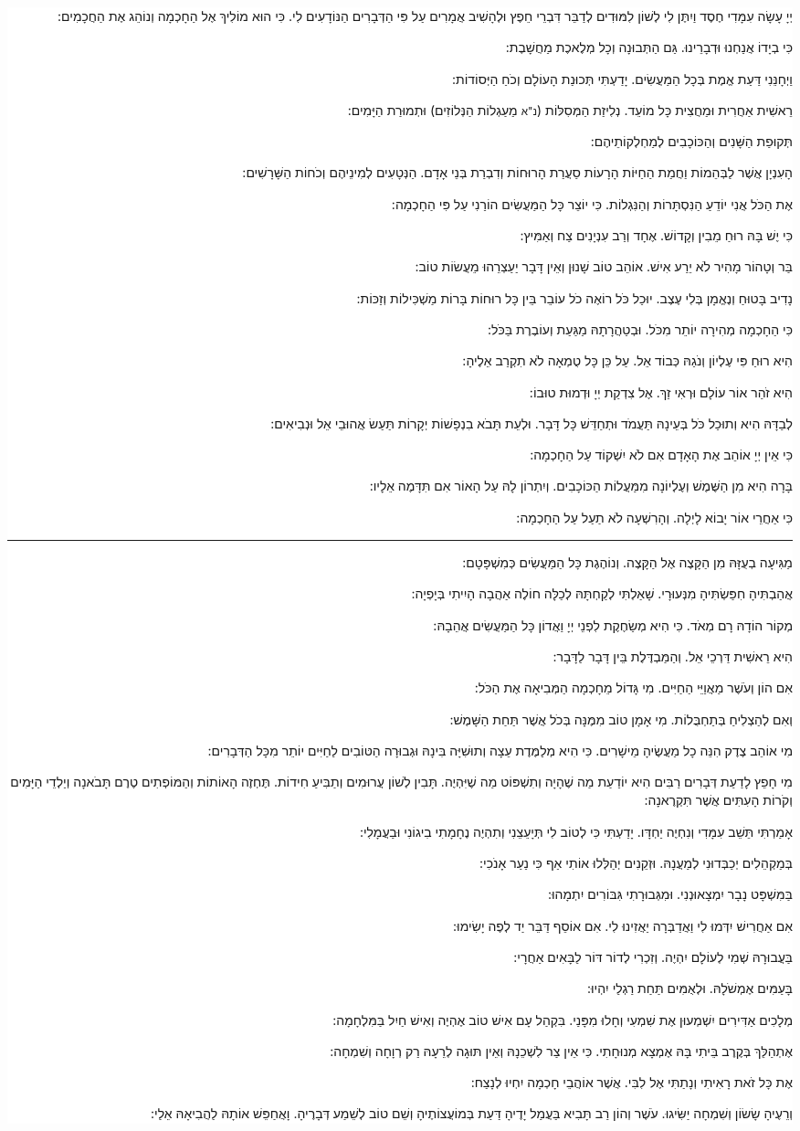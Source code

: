 <p dir='rtl'>יְיָ עָשָׂה עִמָּדִי חֶסֶד וַיִתֶּן לִי לְשׁוֹן לִמּוּדִים לְדַבֵּר דִּבְרֵי חֵפֶץ וּלְהָשִׁיב אֲמָרִים עַל פִּי הַדְּבָרִים הַנּוֹדָעִים לִי. כִּי הוּא מוֹלִיךְ אֶל הַחָכְמָה וְנוֹהֵג אֶת הַחֲכָמִים:</p>
<p dir='rtl'>כִּי בְיָדוֹ אֲנַחְנוּ וּדְבָרֵינוּ. גַּם הַתְּבוּנָה וְכָל מְלֶאכֶת מַחֲשָׁבֶת:</p>
<p dir='rtl'>וַיְחָנֵּנִי דַּעַת אֱמֶת בְּכָל הַמַּעֲשִׂים. יָדַעְתִּי תְּכוּנַת הָעוֹלָם וְכֹחַ הַיְּסוֹדוֹת:</p>
<p dir='rtl'>רֵאשִׁית אַחֲרִית וּמַחֲצִית כָּל מוֹעֵד. נְלִיזַת הַמְּסִלּוֹת (<small>נ"א</small> מַעַגְלוֹת הַנְּלוֹזִים) וּתְמוּרַת הַיָּמִים:</p>
<p dir='rtl'>תְּקוּפַת הַשָּׁנִים וְהַכּוֹכָבִים לְמַחְלְקוֹתֵיהֶם:</p>
<p dir='rtl'>הָעִנְיָן אֲשֶׁר לַבְּהֵמוֹת וַחֲמַת הַחַיּוֹת הָרָעוֹת סַעֲרַת הָרוּחוֹת וְדִבְרַת בְּנֵי אָדָם. הַנְּטָעִים לְמִינֵיהֶם וְכֹחוֹת הַשָּׁרָשִׁים:</p>
<p dir='rtl'>אֶת הַכֹּל אֲנִי יוֹדֵעַ הַנִּסְתָּרוֹת וְהַנִּגְלוֹת. כִּי יוֹצֵר כָּל הַמַּעֲשִׂים הוֹרַנִי עַל פִּי הַחָכְמָה:</p>
<p dir='rtl'>כִּי יֶשׁ בָּהּ רוּחַ מֵבִין וְקָדוֹשׁ. אֶחָד וְרַב עִנְיָנִים צַח וְאַמִּיץ:</p>
<p dir='rtl'>בַּר וְטָהוֹר מָהִיר לֹא יֵרַע אִישׁ. אוֹהֵב טוֹב שָׁנוּן וְאֵין דָּבָר יַעַצְרֵהוּ מֵעֲשׂוֹת טוֹב:</p>
<p dir='rtl'>נָדִיב בָּטוּחַ וְנֶאֱמָן בְּלִי עֶצֶב. יוּכַל כֹּל רוֹאֶה כֹל עוֹבֵר בֵּין כָּל רוּחוֹת בָּרוֹת מַשְׁכִּילוֹת וְזַכּוֹת:</p>
<p dir='rtl'>כִּי הַחָכְמָה מְהִירָה יוֹתֵר מִכֹּל. וּבְטַהֲרָתָהּ מַגַּעַת וְעוֹבֶרֶת בַּכֹּל:</p>
<p dir='rtl'>הִיא רוּחַ פִּי עֶלְיוֹן וְנֹגַהּ כְּבוֹד אֵל. עַל כֵּן כָּל טֻמְאָה לֹא תִקְרַב אֵלֶיהָ:</p>
<p dir='rtl'>הִיא זֹהַר אוֹר עוֹלָם וּרְאִי זַךְ. אֶל צִדְקַת יְיָ וּדְמוּת טוּבוֹ:</p>
<p dir='rtl'>לְבַדָּהּ הִיא וְתוּכַל כֹּל בְּעֵינָהּ תַּעֲמֹד וּתְחַדֵּשׁ כָּל דָּבָר. וּלְעֵת תָּבֹא בִנְפָשׁוֹת יְקָרוֹת תַּעַשׂ אֲהוּבֵי אֵל וּנְבִיאִים:</p>
<p dir='rtl'>כִּי אֵין יְיָ אוֹהֵב אֶת הָאָדָם אִם לֹא יִשְׁקוֹד עַל הַחָכְמָה:</p>
<p dir='rtl'>בָּרָה הִיא מִן הַשֶּׁמֶשׁ וְעֶלְיוֹנָה מִמַּעֲלוֹת הַכּוֹכָבִים. וְיִתְרוֹן לָהּ עַל הָאוֹר אִם תִּדָּמֶה אֵלָיו:</p>
<p dir='rtl'>כִּי אַחֲרֵי אוֹר יָבוֹא לָיְלָה. וְהָרִשְׁעָה לֹא תַעַל עַל הַחָכְמָה:</p>

---

<p dir='rtl'>מַגִּיעָה בְעֻזָּהּ מִן הַקָּצֶה אֶל הַקָּצֶה. וְנוֹהֶגֶת כָּל הַמַּעֲשִׂים כְּמִשְׁפָּטָם:</p>
<p dir='rtl'>אֲהַבְתִּיהָ חִפַּשְׂתִּיהָ מִנְּעוּרָי. שָׁאַלְתִּי לְקַחְתָּהּ לְכַלָּה חוֹלֶה אַהֲבָה הָיִיתִי בְּיָפְיָה:</p>
<p dir='rtl'>מְקוֹר הוֹדָהּ רָם מְאֹד. כִּי הִיא מְשַׂחֶקֶת לִפְנֵי יְיָ וַאֲדוֹן כָּל הַמַּעֲשִׂים אֲהֵבָהּ:</p>
<p dir='rtl'>הִיא רֵאשִׁית דַּרְכֵי אֵל. וְהַמַּבְדֶּלֶת בֵּין דָּבָר לַדָּבָר:</p>
<p dir='rtl'>אִם הוֹן וְעֹשֶׁר מַאֲוַיֵּי הַחַיִּים. מִי גָּדוֹל מֵחָכְמָה הַמְּבִיאָה אֶת הַכֹּל:</p>
<p dir='rtl'>וְאִם לְהַצְלִיחַ בְּתַחְבֻּלוֹת. מִי אָמָן טוֹב מִמֶּנָּה בְּכֹל אֲשֶׁר תַּחַת הַשָּׁמֶשׁ:</p>
<p dir='rtl'>מִי אוֹהֵב צֶדֶק הִנֵּה כָל מַעֲשֶׂיהָ מֵישָׁרִים. כִּי הִיא מְלַמֶּדֶת עֵצָה וְתוּשִׁיָּה בִּינָהּ וּגְבוּרָה הַטּוֹבִים לַחַיִּים יוֹתֵר מִכָּל הַדְּבָרִים:</p>
<p dir='rtl'>מִי חָפֵץ לָדַעַת דְּבָרִים רַבִּים הִיא יוֹדַעַת מַה שֶׁהָיָה וְתִשְׁפּוֹט מַה שֶׁיִּהְיֶה. תָּבִין לְשׁוֹן עֲרוּמִים וְתַבִּיעַ חִידוֹת. תֶּחְזֶה הָאוֹתוֹת וְהַמּוֹפְתִים טֶרֶם תָּבֹאנָה וְיַלְדֵי הַיָּמִים וְקֹרוֹת הָעִתִּים אֲשֶׁר תִּקְרֶאנָה:</p>
<p dir='rtl'>אָמַרְתִּי תֵּשֵׁב עִמָּדִי וְנִחְיֶה יַחְדָּו. יָדַעְתִּי כִּי לְטוֹב לִי תְּיָעֵצֵנִי וְתִהְיֶה נֶחָמָתִי בִיגוֹנִי וּבַעֲמָלִי:</p>
<p dir='rtl'>בְּמַקְהֵלִים יְכַבְּדוּנִי לְמַעֲנָהּ. וּזְקֵנִים יְהַלְּלוּ אוֹתִי אַף כִּי נַעַר אָנֹכִי:</p>
<p dir='rtl'>בַּמִּשְׁפָּט נָבָר יִמְצָאוּנְנִי. וּמִגְּבוּרָתִי גִּבּוֹרִים יִתְמָהוּ:</p>
<p dir='rtl'>אִם אַחֲרִישׁ יִדְּמוּ לִי וַאֲדַבְּרָה יַאֲזִינוּ לִי. אִם אוֹסֵף דַּבֵּר יַד לְפֶה יָשִׂימוּ:</p>
<p dir='rtl'>בַּעֲבוּרָהּ שְׁמִי לְעוֹלָם יִהְיֶה. וְזִכְרִי לְדוֹר דּוֹר לַבָּאִים אַחֲרָי:</p>
<p dir='rtl'>בָּעַמִּים אֶמְשֹׁלָהּ. וּלְאֻמִּים תַּחַת רַגְלַי יִהְיוּ:</p>
<p dir='rtl'>מְלָכִים אַדִּירִים יִשְׁמְעוּן אֶת שִׁמְעִי וְחָלוּ מִפָּנַי. בִּקְהַל עָם אִישׁ טוֹב אֶהְיֶה וְאִישׁ חַיִל בַּמִּלְחָמָה:</p>
<p dir='rtl'>אֶתְהַלֵּךְ בְּקֶרֶב בֵּיתִי בָּהּ אֶמְצָא מְנוּחָתִי. כִּי אֵין צַר לִשְׁכֵנָהּ וְאֵין תּוּגָה לְרֵעָהּ רַק רְוָחָה וְשִׁמְחָה:</p>
<p dir='rtl'>אֶת כָּל זֹאת רָאִיתִי וְנָתַתִּי אֶל לִבִּי. אֲשֶׁר אוֹהֲבֵי חָכְמָה יִחְיוּ לְנָצַח:</p>
<p dir='rtl'>וְרֵעֶיהָ שָׂשׂוֹן וְשִׁמְחָה יַשִּׂיגוּ. עֹשֶׁר וְהוֹן רַב תָּבִיא בַּעֲמַל יָדֶיהָ דַּעַת בְּמוֹעֲצוֹתֶיהָ וְשֵׁם טוֹב לְשֵׁמַע דְּבָרֶיהָ. וָאֲחַפֵּשׁ אוֹתָהּ לַהֲבִיאָהּ אֵלַי:</p>